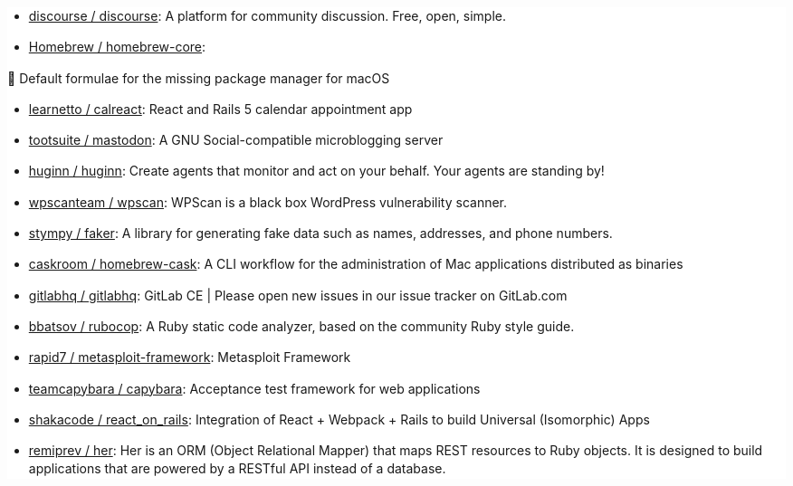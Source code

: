 * [discourse / discourse](https://github.com/discourse/discourse): 
        A platform for community discussion. Free, open, simple.
      
* [Homebrew / homebrew-core](https://github.com/Homebrew/homebrew-core): 
        
🍻 Default formulae for the missing package manager for macOS
      
* [learnetto / calreact](https://github.com/learnetto/calreact): 
        React and Rails 5 calendar appointment app
      
* [tootsuite / mastodon](https://github.com/tootsuite/mastodon): 
        A GNU Social-compatible microblogging server
      
* [huginn / huginn](https://github.com/huginn/huginn): 
        Create agents that monitor and act on your behalf. Your agents are standing by!
      
* [wpscanteam / wpscan](https://github.com/wpscanteam/wpscan): 
        WPScan is a black box WordPress vulnerability scanner.
      
* [stympy / faker](https://github.com/stympy/faker): 
        A library for generating fake data such as names, addresses, and phone numbers.
      
* [caskroom / homebrew-cask](https://github.com/caskroom/homebrew-cask): 
        A CLI workflow for the administration of Mac applications distributed as binaries
      
* [gitlabhq / gitlabhq](https://github.com/gitlabhq/gitlabhq): 
        GitLab CE | Please open new issues in our issue tracker on GitLab.com
      
* [bbatsov / rubocop](https://github.com/bbatsov/rubocop): 
        A Ruby static code analyzer, based on the community Ruby style guide.
      
* [rapid7 / metasploit-framework](https://github.com/rapid7/metasploit-framework): 
        Metasploit Framework
      
* [teamcapybara / capybara](https://github.com/teamcapybara/capybara): 
        Acceptance test framework for web applications
      
* [shakacode / react_on_rails](https://github.com/shakacode/react_on_rails): 
        Integration of React + Webpack + Rails to build Universal (Isomorphic) Apps
      
* [remiprev / her](https://github.com/remiprev/her): 
        Her is an ORM (Object Relational Mapper) that maps REST resources to Ruby objects. It is designed to build applications that are powered by a RESTful API instead of a database.
      
